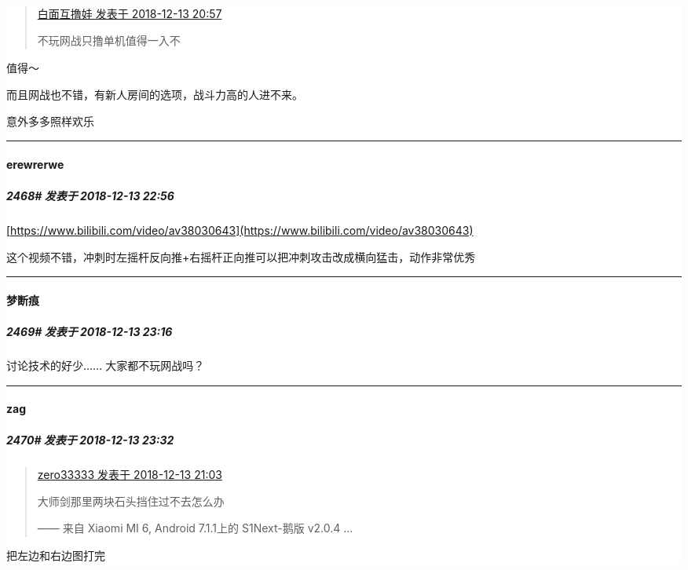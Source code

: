 
<blockquote><a href="httphttps://bbs.saraba1st.com/2b/forum.php?mod=redirect&amp;goto=findpost&amp;pid=41934695&amp;ptid=1755649" target="_blank">白面互撸娃 发表于 2018-12-13 20:57</a>

不玩网战只撸单机值得一入不</blockquote>
值得～


而且网战也不错，有新人房间的选项，战斗力高的人进不来。


意外多多照样欢乐







*****

####  erewrerwe  
##### 2468#       发表于 2018-12-13 22:56



[https://www.bilibili.com/video/av38030643](https://www.bilibili.com/video/av38030643)


这个视频不错，冲刺时左摇杆反向推+右摇杆正向推可以把冲刺攻击改成横向猛击，动作非常优秀







*****

####  梦断痕  
##### 2469#       发表于 2018-12-13 23:16




讨论技术的好少……
大家都不玩网战吗？







*****

####  zag  
##### 2470#       发表于 2018-12-13 23:32



<blockquote><a href="httphttps://bbs.saraba1st.com/2b/forum.php?mod=redirect&amp;goto=findpost&amp;pid=41934750&amp;ptid=1755649" target="_blank">zero33333 发表于 2018-12-13 21:03</a>

大师剑那里两块石头挡住过不去怎么办


—— 来自 Xiaomi MI 6, Android 7.1.1上的 S1Next-鹅版 v2.0.4 ...</blockquote>
把左边和右边图打完
